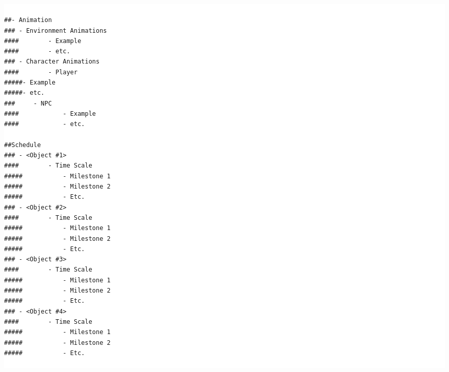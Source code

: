 ```    public class humans

##- Animation
###	- Environment Animations 
####		- Example
####		- etc.
###	- Character Animations 
####		- Player
#####- Example 
#####- etc.
###		- NPC
####			- Example
####			- etc.

##Schedule
###	- <Object #1>
####		- Time Scale
#####			- Milestone 1
#####			- Milestone 2
#####			- Etc.
###	- <Object #2>
####		- Time Scale
#####			- Milestone 1
#####			- Milestone 2
#####			- Etc.
###	- <Object #3>
####		- Time Scale
#####			- Milestone 1
#####			- Milestone 2
#####			- Etc.
###	- <Object #4>
####		- Time Scale
#####			- Milestone 1
#####			- Milestone 2
#####			- Etc.

